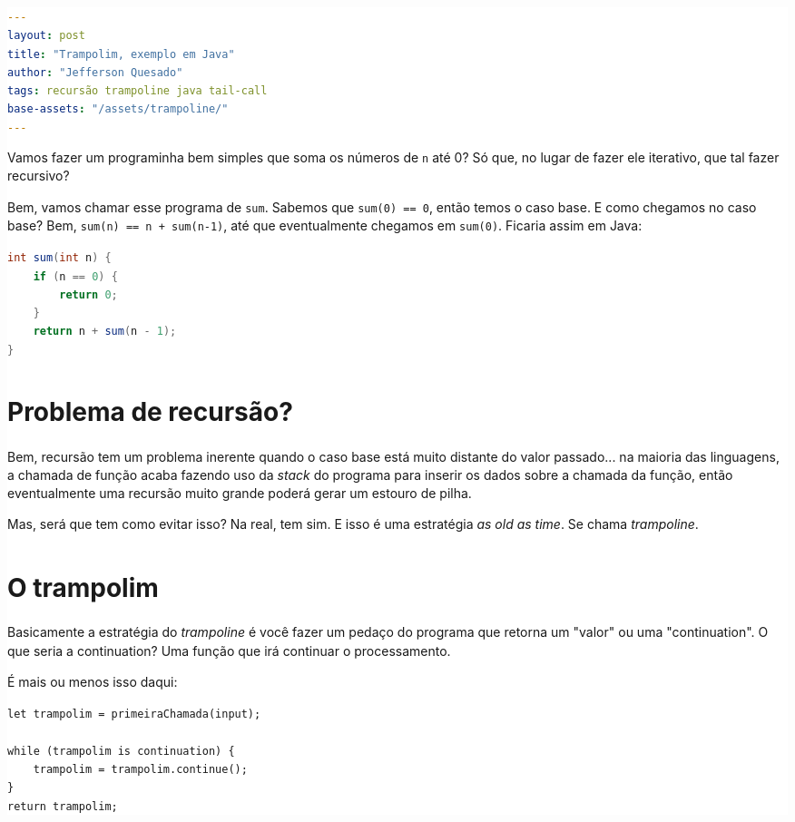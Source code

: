 ```yaml
---
layout: post
title: "Trampolim, exemplo em Java"
author: "Jefferson Quesado"
tags: recursão trampoline java tail-call
base-assets: "/assets/trampoline/"
---
```


Vamos fazer um programinha bem simples que soma os
números de `n` até 0? Só que, no lugar de fazer ele
iterativo, que tal fazer recursivo?

Bem, vamos chamar esse programa de `sum`. Sabemos que
`sum(0) == 0`, então temos o caso base. E como chegamos
no caso base? Bem, `sum(n) == n + sum(n-1)`, até que
eventualmente chegamos em `sum(0)`. Ficaria assim em Java:

```java
int sum(int n) {
    if (n == 0) {
        return 0;
    }
    return n + sum(n - 1);
}
```

# Problema de recursão?

Bem, recursão tem um problema inerente quando o caso
base está muito distante do valor passado... na maioria
das linguagens, a chamada de função acaba fazendo uso
da _stack_ do programa para inserir os dados sobre a
chamada da função, então eventualmente uma recursão muito
grande poderá gerar um estouro de pilha.

Mas, será que tem como evitar isso? Na real, tem sim.
E isso é uma estratégia _as old as time_. Se chama _trampoline_.

# O trampolim

Basicamente a estratégia do _trampoline_ é você fazer um
pedaço do programa que retorna um "valor" ou uma
"continuation". O que seria a continuation? Uma função que
irá continuar o processamento.

É mais ou menos isso daqui:

```
let trampolim = primeiraChamada(input);

while (trampolim is continuation) {
    trampolim = trampolim.continue();
}
return trampolim;
```
